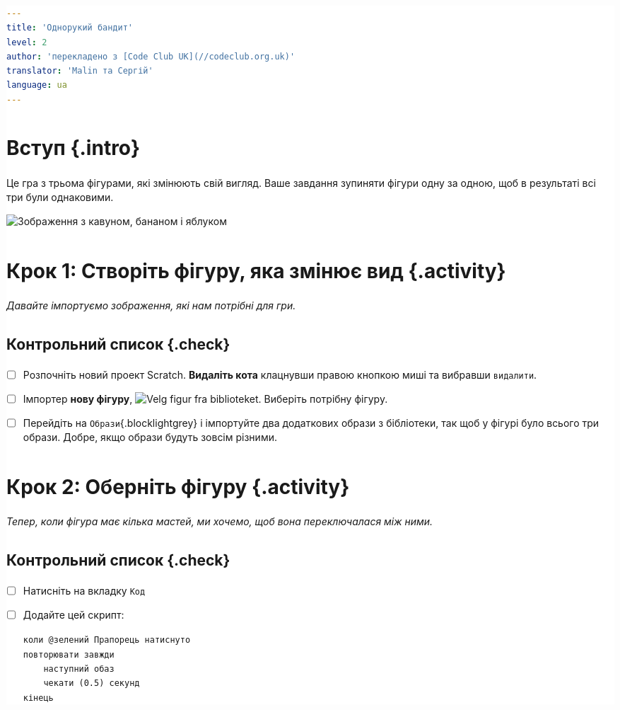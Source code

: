 ```yaml
---
title: 'Однорукий бандит'
level: 2
author: 'перекладено з [Code Club UK](//codeclub.org.uk)'
translator: 'Malin та Сергій'
language: ua
---
```



# Вступ {.intro}

Це гра з трьома фігурами, які змінюють свій вигляд. 
Ваше завдання зупиняти фігури одну за одною, щоб в результаті всі три були однаковими.


![Зображення з кавуном, бананом і яблуком](enarmet_banditt.png)


# Крок 1: Створіть фігуру, яка змінює вид {.activity}

*Давайте імпортуємо зображення, які нам потрібні для гри.*

## Контрольний список {.check}

- [ ] Розпочніть новий проект Scratch. __Видаліть кота__ клацнувши
       правою кнопкою миші та вибравши `видалити`.
 
- [ ] Імпортер  __нову фігуру__,
  ![Velg figur fra biblioteket](../bilder/hent-fra-bibliotek.png). Виберіть потрібну фігуру.

- [ ] Перейдіть на `Образи`{.blocklightgrey} і імпортуйте два додаткових образи з бібліотеки, так
      щоб у фігурі було всього три образи. Добре, якщо образи будуть зовсім різними.


# Крок 2: Оберніть фігуру {.activity}

*Тепер, коли фігура має кілька мастей, ми хочемо, щоб вона переключалася між ними.*

## Контрольний список {.check}

- [ ] Натисніть на вкладку `Код`

- [ ] Додайте цей скрипт:

  ```blocks
  коли @зелений Прапорець натиснуто
  повторювати завжди
      наступний обаз
      чекати (0.5) секунд
  кінець
  ```
